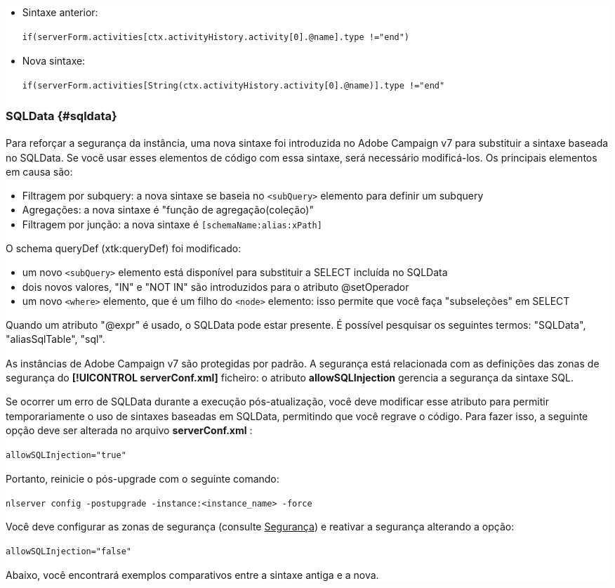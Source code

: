* Sintaxe anterior:

   ```
   if(serverForm.activities[ctx.activityHistory.activity[0].@name].type !="end")
   ```

* Nova sintaxe:

   ```
   if(serverForm.activities[String(ctx.activityHistory.activity[0].@name)].type !="end"
   ```

### SQLData {#sqldata}

Para reforçar a segurança da instância, uma nova sintaxe foi introduzida no Adobe Campaign v7 para substituir a sintaxe baseada no SQLData. Se você usar esses elementos de código com essa sintaxe, será necessário modificá-los. Os principais elementos em causa são:

* Filtragem por subquery: a nova sintaxe se baseia no `<subQuery>` elemento para definir um subquery
* Agregações: a nova sintaxe é &quot;função de agregação(coleção)&quot;
* Filtragem por junção: a nova sintaxe é `[schemaName:alias:xPath]`

O schema queryDef (xtk:queryDef) foi modificado:

* um novo `<subQuery>` elemento está disponível para substituir a SELECT incluída no SQLData
* dois novos valores, &quot;IN&quot; e &quot;NOT IN&quot; são introduzidos para o atributo @setOperador
* um novo `<where>` elemento, que é um filho do `<node>` elemento: isso permite que você faça &quot;subseleções&quot; em SELECT

Quando um atributo &quot;@expr&quot; é usado, o SQLData pode estar presente. É possível pesquisar os seguintes termos: &quot;SQLData&quot;, &quot;aliasSqlTable&quot;, &quot;sql&quot;.

As instâncias de Adobe Campaign v7 são protegidas por padrão. A segurança está relacionada com as definições das zonas de segurança do **[!UICONTROL serverConf.xml]** ficheiro: o atributo **allowSQLInjection** gerencia a segurança da sintaxe SQL.

Se ocorrer um erro de SQLData durante a execução pós-atualização, você deve modificar esse atributo para permitir temporariamente o uso de sintaxes baseadas em SQLData, permitindo que você regrave o código. Para fazer isso, a seguinte opção deve ser alterada no arquivo **serverConf.xml** :

```
allowSQLInjection="true"
```

Portanto, reinicie o pós-upgrade com o seguinte comando:

```
nlserver config -postupgrade -instance:<instance_name> -force
```

Você deve configurar as zonas de segurança (consulte [Segurança](#security)) e reativar a segurança alterando a opção:

```
allowSQLInjection="false"
```

Abaixo, você encontrará exemplos comparativos entre a sintaxe antiga e a nova.
